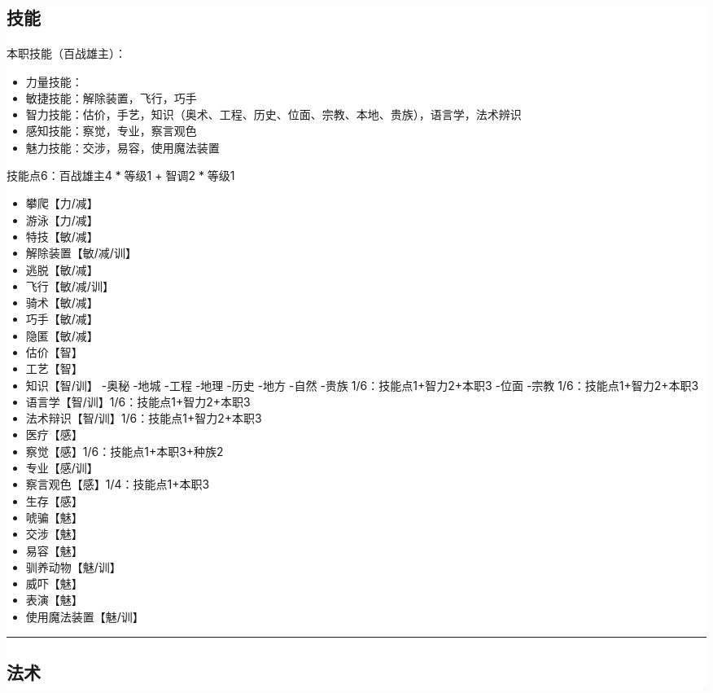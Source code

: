 
## 技能

本职技能（百战雄主）：

- 力量技能：
- 敏捷技能：解除装置，飞行，巧手
- 智力技能：估价，手艺，知识（奥术、工程、历史、位面、宗教、本地、贵族），语言学，法术辨识
- 感知技能：察觉，专业，察言观色
- 魅力技能：交涉，易容，使用魔法装置

技能点6：百战雄主4 * 等级1 + 智调2 * 等级1

- 攀爬【力/减】
- 游泳【力/减】
- 特技【敏/减】
- 解除装置【敏/减/训】
- 逃脱【敏/减】
- 飞行【敏/减/训】
- 骑术【敏/减】
- 巧手【敏/减】
- 隐匿【敏/减】
- 估价【智】
- 工艺【智】
- 知识【智/训】
  -奥秘
  -地城
  -工程
  -地理
  -历史
  -地方
  -自然
  -贵族 1/6：技能点1+智力2+本职3
  -位面
  -宗教 1/6：技能点1+智力2+本职3
- 语言学【智/训】1/6：技能点1+智力2+本职3
- 法术辩识【智/训】1/6：技能点1+智力2+本职3
- 医疗【感】
- 察觉【感】1/6：技能点1+本职3+种族2
- 专业【感/训】
- 察言观色【感】1/4：技能点1+本职3
- 生存【感】
- 唬骗【魅】
- 交涉【魅】
- 易容【魅】
- 驯养动物【魅/训】
- 威吓【魅】
- 表演【魅】
- 使用魔法装置【魅/训】

---

## 法术
